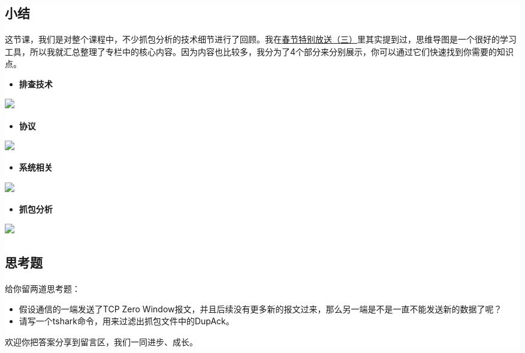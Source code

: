 ## 小结

这节课，我们是对整个课程中，不少抓包分析的技术细节进行了回顾。我在[春节特别放送（三）](https://time.geekbang.org/column/article/484358)里其实提到过，思维导图是一个很好的学习工具，所以我就汇总整理了专栏中的核心内容。因为内容也比较多，我分为了4个部分来分别展示，你可以通过它们快速找到你需要的知识点。

*   **排查技术**

![](https://static001.geekbang.org/resource/image/f0/c2/f034075fyybd5eccf3c61494dcf731c2.jpg?wh=4000x3615)

*   **协议**

![](https://static001.geekbang.org/resource/image/22/fe/22b139be4e6a642ee0792152938c22fe.jpg?wh=4000x2482)

*   **系统相关**

![](https://static001.geekbang.org/resource/image/c8/a3/c8d8628bdc9a7b5051b0bffddbb189a3.jpg?wh=4000x2493)

*   **抓包分析**

![](https://static001.geekbang.org/resource/image/18/fb/18b39b2624bb23afd24f7fe52caf23fb.jpg?wh=4000x2022)

## 思考题

给你留两道思考题：

*   假设通信的一端发送了TCP Zero Window报文，并且后续没有更多新的报文过来，那么另一端是不是一直不能发送新的数据了呢？
*   请写一个tshark命令，用来过滤出抓包文件中的DupAck。

欢迎你把答案分享到留言区，我们一同进步、成长。
    
